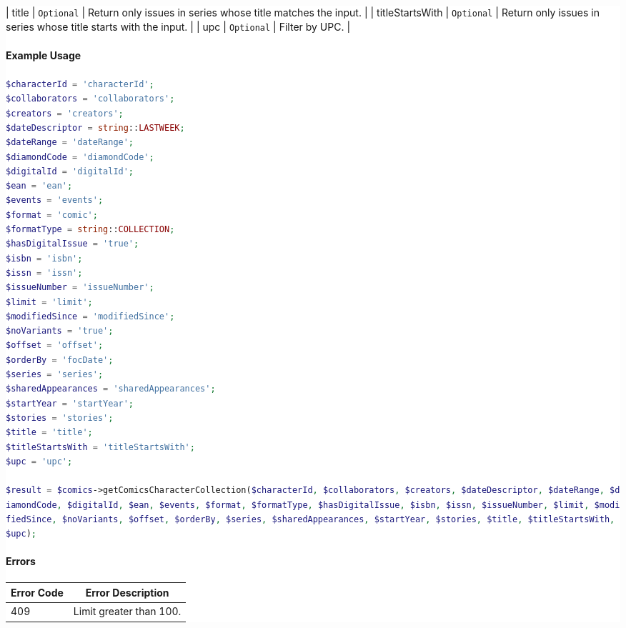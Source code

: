 | title |  ``` Optional ```  | Return only issues in series whose title matches the input. |
| titleStartsWith |  ``` Optional ```  | Return only issues in series whose title starts with the input. |
| upc |  ``` Optional ```  | Filter by UPC. |



#### Example Usage

```php
$characterId = 'characterId';
$collaborators = 'collaborators';
$creators = 'creators';
$dateDescriptor = string::LASTWEEK;
$dateRange = 'dateRange';
$diamondCode = 'diamondCode';
$digitalId = 'digitalId';
$ean = 'ean';
$events = 'events';
$format = 'comic';
$formatType = string::COLLECTION;
$hasDigitalIssue = 'true';
$isbn = 'isbn';
$issn = 'issn';
$issueNumber = 'issueNumber';
$limit = 'limit';
$modifiedSince = 'modifiedSince';
$noVariants = 'true';
$offset = 'offset';
$orderBy = 'focDate';
$series = 'series';
$sharedAppearances = 'sharedAppearances';
$startYear = 'startYear';
$stories = 'stories';
$title = 'title';
$titleStartsWith = 'titleStartsWith';
$upc = 'upc';

$result = $comics->getComicsCharacterCollection($characterId, $collaborators, $creators, $dateDescriptor, $dateRange, $diamondCode, $digitalId, $ean, $events, $format, $formatType, $hasDigitalIssue, $isbn, $issn, $issueNumber, $limit, $modifiedSince, $noVariants, $offset, $orderBy, $series, $sharedAppearances, $startYear, $stories, $title, $titleStartsWith, $upc);

```

#### Errors

| Error Code | Error Description |
|------------|-------------------|
| 409 | Limit greater than 100. |


